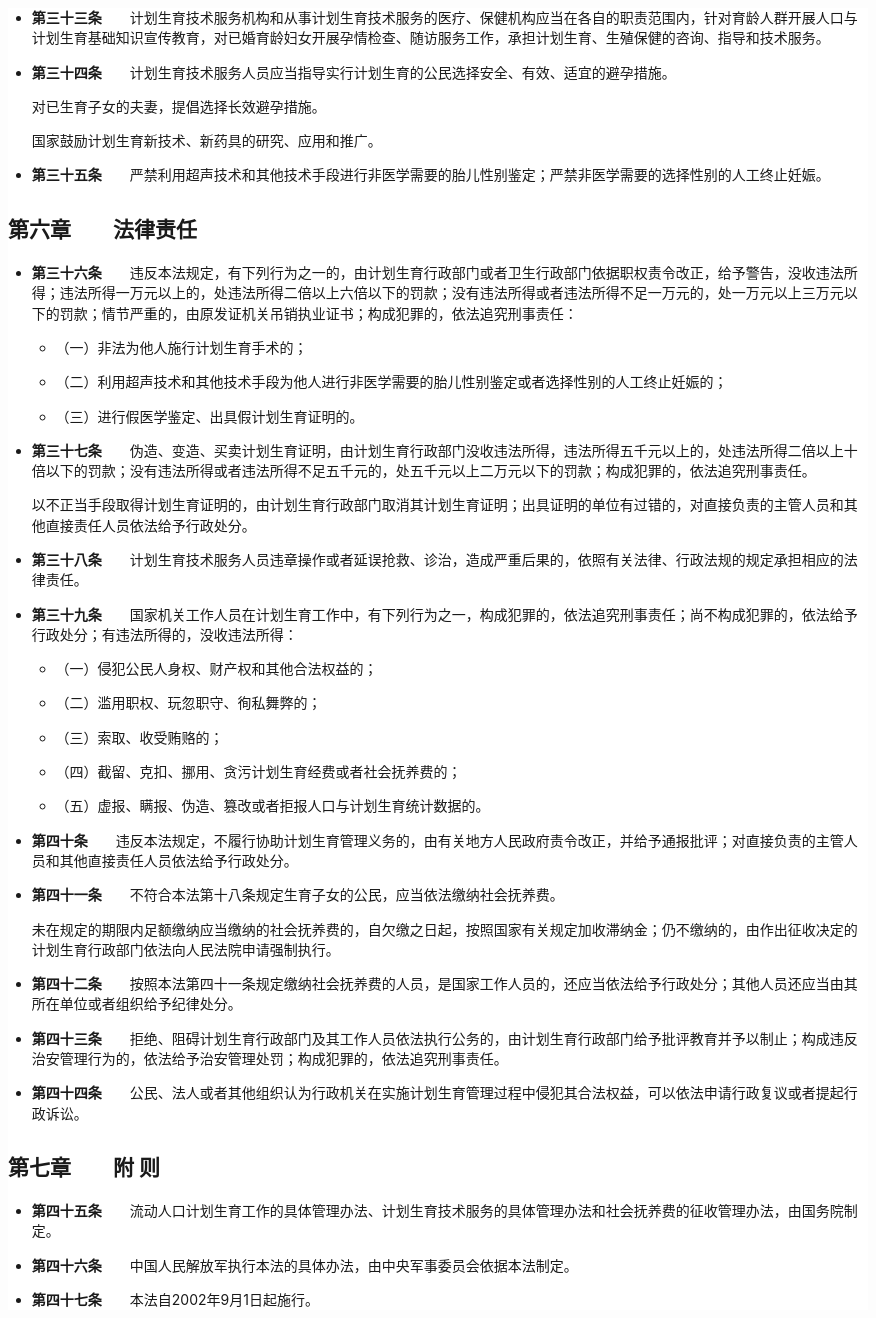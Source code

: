 - **第三十三条**　　计划生育技术服务机构和从事计划生育技术服务的医疗、保健机构应当在各自的职责范围内，针对育龄人群开展人口与计划生育基础知识宣传教育，对已婚育龄妇女开展孕情检查、随访服务工作，承担计划生育、生殖保健的咨询、指导和技术服务。

- **第三十四条**　　计划生育技术服务人员应当指导实行计划生育的公民选择安全、有效、适宜的避孕措施。

  对已生育子女的夫妻，提倡选择长效避孕措施。

  国家鼓励计划生育新技术、新药具的研究、应用和推广。

- **第三十五条**　　严禁利用超声技术和其他技术手段进行非医学需要的胎儿性别鉴定；严禁非医学需要的选择性别的人工终止妊娠。

## 第六章　　法律责任

- **第三十六条**　　违反本法规定，有下列行为之一的，由计划生育行政部门或者卫生行政部门依据职权责令改正，给予警告，没收违法所得；违法所得一万元以上的，处违法所得二倍以上六倍以下的罚款；没有违法所得或者违法所得不足一万元的，处一万元以上三万元以下的罚款；情节严重的，由原发证机关吊销执业证书；构成犯罪的，依法追究刑事责任：

  - （一）非法为他人施行计划生育手术的；

  - （二）利用超声技术和其他技术手段为他人进行非医学需要的胎儿性别鉴定或者选择性别的人工终止妊娠的；

  - （三）进行假医学鉴定、出具假计划生育证明的。

- **第三十七条**　　伪造、变造、买卖计划生育证明，由计划生育行政部门没收违法所得，违法所得五千元以上的，处违法所得二倍以上十倍以下的罚款；没有违法所得或者违法所得不足五千元的，处五千元以上二万元以下的罚款；构成犯罪的，依法追究刑事责任。

  以不正当手段取得计划生育证明的，由计划生育行政部门取消其计划生育证明；出具证明的单位有过错的，对直接负责的主管人员和其他直接责任人员依法给予行政处分。

- **第三十八条**　　计划生育技术服务人员违章操作或者延误抢救、诊治，造成严重后果的，依照有关法律、行政法规的规定承担相应的法律责任。

- **第三十九条**　　国家机关工作人员在计划生育工作中，有下列行为之一，构成犯罪的，依法追究刑事责任；尚不构成犯罪的，依法给予行政处分；有违法所得的，没收违法所得：

  - （一）侵犯公民人身权、财产权和其他合法权益的；

  - （二）滥用职权、玩忽职守、徇私舞弊的；

  - （三）索取、收受贿赂的；

  - （四）截留、克扣、挪用、贪污计划生育经费或者社会抚养费的；

  - （五）虚报、瞒报、伪造、篡改或者拒报人口与计划生育统计数据的。

- **第四十条**　　违反本法规定，不履行协助计划生育管理义务的，由有关地方人民政府责令改正，并给予通报批评；对直接负责的主管人员和其他直接责任人员依法给予行政处分。

- **第四十一条**　　不符合本法第十八条规定生育子女的公民，应当依法缴纳社会抚养费。

  未在规定的期限内足额缴纳应当缴纳的社会抚养费的，自欠缴之日起，按照国家有关规定加收滞纳金；仍不缴纳的，由作出征收决定的计划生育行政部门依法向人民法院申请强制执行。

- **第四十二条**　　按照本法第四十一条规定缴纳社会抚养费的人员，是国家工作人员的，还应当依法给予行政处分；其他人员还应当由其所在单位或者组织给予纪律处分。

- **第四十三条**　　拒绝、阻碍计划生育行政部门及其工作人员依法执行公务的，由计划生育行政部门给予批评教育并予以制止；构成违反治安管理行为的，依法给予治安管理处罚；构成犯罪的，依法追究刑事责任。

- **第四十四条**　　公民、法人或者其他组织认为行政机关在实施计划生育管理过程中侵犯其合法权益，可以依法申请行政复议或者提起行政诉讼。

## 第七章　　附  则

- **第四十五条**　　流动人口计划生育工作的具体管理办法、计划生育技术服务的具体管理办法和社会抚养费的征收管理办法，由国务院制定。

- **第四十六条**　　中国人民解放军执行本法的具体办法，由中央军事委员会依据本法制定。

- **第四十七条**　　本法自2002年9月1日起施行。

